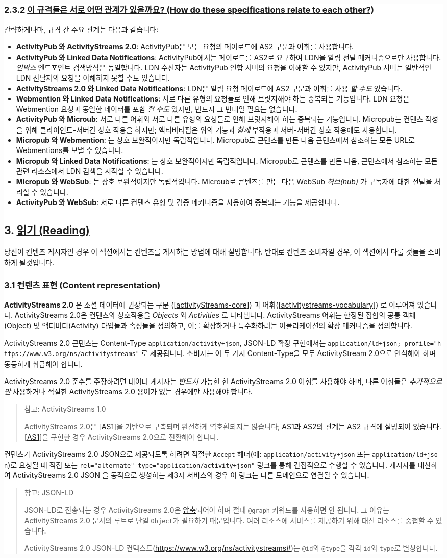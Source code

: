 ### 2.3.2 [이 규격들은 서로 어떤 관계가 있을까요? (How do these specifications relate to each other?)](#23-규격-specifications)

간략하게나마, 규격 간 주요 관계는 다음과 같습니다:

- **ActivityPub 와 ActivityStreams 2.0**: ActivityPub은 모든 요청의 페이로드에 AS2 구문과 어휘를 사용합니다.
- **ActivityPub 와 Linked Data Notifications**: ActivityPub에서는 페이로드를 AS2로 요구하여 LDN을 알림 전달 메커니즘으로만 사용합니다. _인박스_ 엔드포인트 검색방식은 동일합니다. LDN 수신자는 ActivityPub 연합 서버의 요청을 이해할 수 있지만, ActivityPub 서버는 일반적인 LDN 전달자의 요청을 이해하지 못할 수도 있습니다.
- **ActivityStreams 2.0 와 Linked Data Notifications**: LDN은 알림 요청 페이로드에 AS2 구문과 어휘를 사용 *할 수도* 있습니다.
- **Webmention 와 Linked Data Notifications**: 서로 다른 유형의 요청들로 인해 브릿지해야 하는 중복되는 기능입니다. LDN 요청은 Webmention 요청과 동일한 데이터를 포함 *할 수도* 있지만, 반드시 그 반대일 필요는 없습니다.
- **ActivityPub 와 Microub**: 서로 다른 어휘와 서로 다른 유형의 요청들로 인해 브릿지해야 하는 중복되는 기능입니다. Micropub는 컨텐츠 작성을 위해 클라이언트-서버간 상호 작용을 하지만; 액티비티펍은 위의 기능과 _함께_ 부작용과 서버-서버간 상호 작용에도 사용합니다.
- **Micropub 와 Webmention**: 는 상호 보완적이지만 독립적입니다. Micropub로 콘텐츠를 만든 다음 콘텐츠에서 참조하는 모든 URL로 Webmentions를 보낼 수 있습니다.
- **Micropub 와 Linked Data Notifications**: 는 상호 보완적이지만 독립적입니다. Micropub로 콘텐츠를 만든 다음, 콘텐츠에서 참조하는 모든 관련 리소스에서 LDN 검색을 시작할 수 있습니다.
- **Micropub 와 WebSub**: 는 상호 보완적이지만 독립적입니다. Microub로 콘텐츠를 만든 다음 WebSub _허브(hub)_ 가 구독자에 대한 전달을 처리할 수 있습니다.
- **ActivityPub 와 WebSub**: 서로 다른 컨텐츠 유형 및 검증 메커니즘을 사용하여 중복되는 기능을 제공합니다.

## 3. [읽기 (Reading)](#목차-table-of-contents)

당신이 컨텐츠 게시자인 경우 이 섹션에서는 컨텐츠를 게시하는 방법에 대해 설명합니다. 반대로 컨텐츠 소비자일 경우, 이 섹션에서 다룰 것들을 소비하게 될것입니다.

### 3.1 [컨텐츠 표현 (Content representation)](#3-읽기-reading)

**ActivityStreams 2.0** 은 소셜 데이터에 권장되는 구문 ([[activityStreams-core](https://www.w3.org/TR/social-web-protocols/#bib-activitystreams-core)]) 과 어휘([[activitystreams-vocabulary](https://www.w3.org/TR/social-web-protocols/#bib-activitystreams-vocabulary)]) 로 이루어져 있습니다. ActivityStreams 2.0은 컨텐츠와 상호작용을 _Objects_ 와 _Activities_ 로 나타냅니다. ActivityStreams 어휘는 한정된 집합의 공통 객체(Object) 및 액티비티(Activity) 타입들과 속성들을 정의하고, 이를 확장하거나 특수화하려는 어플리케이션의 확장 메커니즘을 정의합니다.

ActivityStreams 2.0 콘텐츠는 Content-Type `application/activity+json`, JSON-LD 확장 구현에서는 `application/ld+json; profile="https://www.w3.org/ns/activitystreams"` 로 제공됩니다. 소비자는 이 두 가지 Content-Type을 모두 ActivityStream 2.0으로 인식해야 하며 동등하게 취급해야 합니다.

ActivityStreams 2.0 준수를 주장하려면 데이터 게시자는 *반드시* 가능한 한 ActivityStreams 2.0 어휘를 사용해야 하며, 다른 어휘들은 _추가적으로만_ 사용하거나 적절한 ActivityStreams 2.0 용어가 없는 경우에만 사용해야 합니다.

>참고: ActivityStreams 1.0
>
>ActivityStreams 2.0은 [[AS1](https://www.w3.org/TR/social-web-protocols/#bib-AS1)]을 기반으로 구축되며 완전하게 역호환되지는 않습니다; [AS1과 AS2의 관계는 AS2 규격에 설명되어 있습니다](http://www.w3.org/TR/activitystreams-core#activitystreams-1.0). [[AS1](https://www.w3.org/TR/social-web-protocols/#bib-AS1)]을 구현한 경우 ActivityStreams 2.0으로 전환해야 합니다.

컨텐츠가 ActivityStreams 2.0 JSON으로 제공되도록 하려면 적절한 `Accept` 헤더(예: `application/activity+json` 또는 `application/ld+json`)로 요청될 때 직접 또는 `rel="alternate" type="application/activity+json"` 링크를 통해 간접적으로 수행할 수 있습니다. 게시자를 대신하여 ActivityStreams 2.0 JSON 을 동적으로 생성하는 제3자 서비스의 경우 이 링크는 다른 도메인으로 연결될 수 있습니다.

>참고: JSON-LD
>
>JSON-LD로 전송되는 경우 ActivityStreams 2.0은 [압축](https://json-ld.org/spec/latest/json-ld-api/#compaction)되어야 하며 절대 `@graph` 키워드를 사용하면 안 됩니다. 그 이유는 ActivityStreams 2.0 문서의 루트로 단일 `Object`가 필요하기 때문입니다. 여러 리소스에 서비스를 제공하기 위해 대신 리소스를 중첩할 수 있습니다.
>
>ActivityStreams 2.0 JSON-LD 컨텍스트(https://www.w3.org/ns/activitystreams#)는 `@id`와 `@type`을 각각 `id`와 `type`로 별칭합니다.
